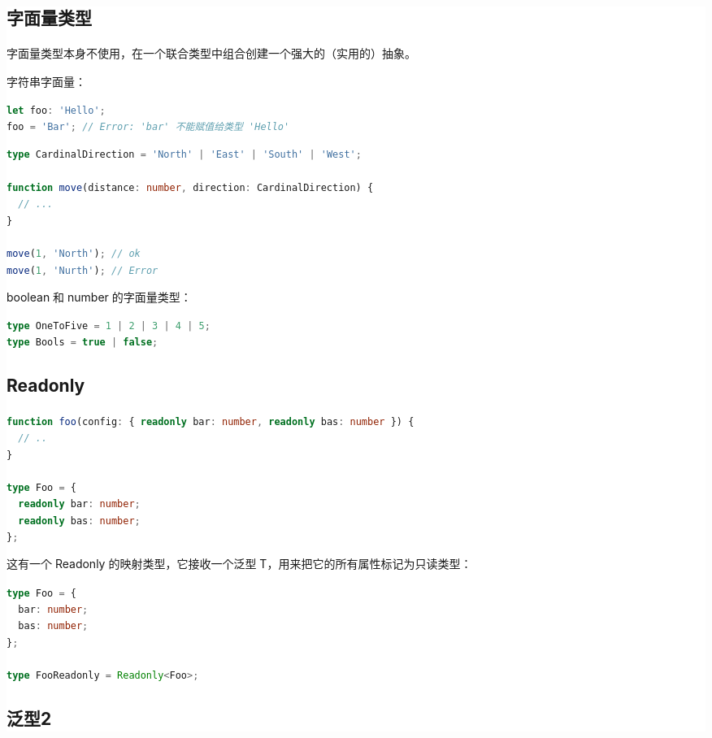 ## 字面量类型

字面量类型本身不使用，在一个联合类型中组合创建一个强大的（实用的）抽象。

字符串字面量：

```ts
let foo: 'Hello';
foo = 'Bar'; // Error: 'bar' 不能赋值给类型 'Hello'
```

```ts
type CardinalDirection = 'North' | 'East' | 'South' | 'West';

function move(distance: number, direction: CardinalDirection) {
  // ...
}

move(1, 'North'); // ok
move(1, 'Nurth'); // Error
```

boolean 和 number 的字面量类型：

```ts
type OneToFive = 1 | 2 | 3 | 4 | 5;
type Bools = true | false;
```

## Readonly

```ts
function foo(config: { readonly bar: number, readonly bas: number }) {
  // ..
}

type Foo = {
  readonly bar: number;
  readonly bas: number;
};
```

这有一个 Readonly 的映射类型，它接收一个泛型 T，用来把它的所有属性标记为只读类型：

```ts
type Foo = {
  bar: number;
  bas: number;
};

type FooReadonly = Readonly<Foo>;
```

## 泛型2
